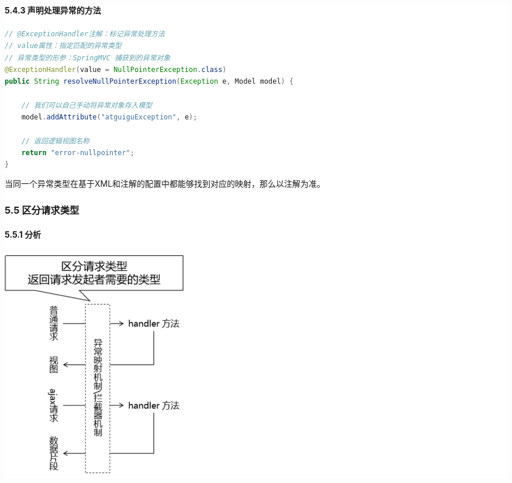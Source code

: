#### 5.4.3 声明处理异常的方法

```java
// @ExceptionHandler注解：标记异常处理方法
// value属性：指定匹配的异常类型
// 异常类型的形参：SpringMVC 捕获到的异常对象
@ExceptionHandler(value = NullPointerException.class)
public String resolveNullPointerException(Exception e, Model model) {
 
    // 我们可以自己手动将异常对象存入模型
    model.addAttribute("atguiguException", e);
 
    // 返回逻辑视图名称
    return "error-nullpointer";
}
```

当同一个异常类型在基于XML和注解的配置中都能够找到对应的映射，那么以注解为准。

### 5.5 区分请求类型

#### 5.5.1 分析

<img src="./SpringMVC.assets/image-20230408001541586.png" alt="image-20230408001541586" style="zoom:50%;" />
